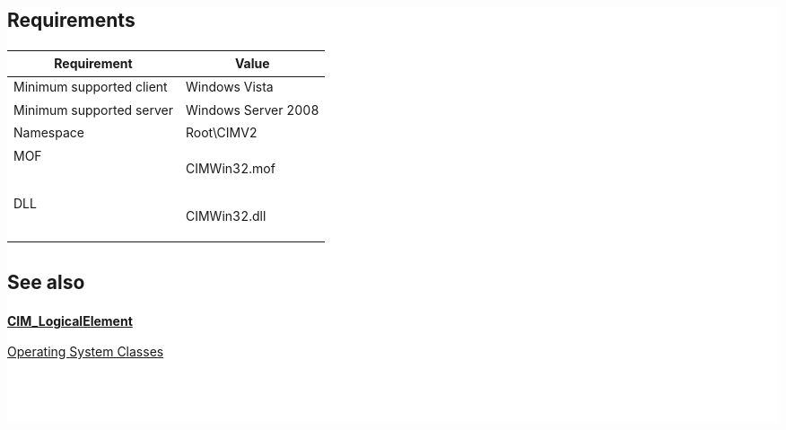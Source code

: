 

## Requirements



| Requirement | Value |
|-------------------------------------|-----------------------------------------------------------------------------------------|
| Minimum supported client<br/> | Windows Vista<br/>                                                                |
| Minimum supported server<br/> | Windows Server 2008<br/>                                                          |
| Namespace<br/>                | Root\\CIMV2<br/>                                                                  |
| MOF<br/>                      | <dl> <dt>CIMWin32.mof</dt> </dl> |
| DLL<br/>                      | <dl> <dt>CIMWin32.dll</dt> </dl> |



## See also

<dl> <dt>

[**CIM\_LogicalElement**](cim-logicalelement.md)
</dt> <dt>

[Operating System Classes](./operating-system-classes.md)
</dt> </dl>

 

 
